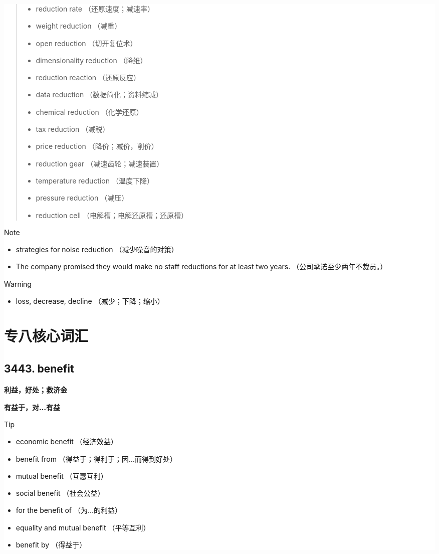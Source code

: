 >
> - reduction rate （还原速度；减速率）
>
> - weight reduction （减重）
>
> - open reduction （切开复位术）
>
> - dimensionality reduction （降维）
>
> - reduction reaction （还原反应）
>
> - data reduction （数据简化；资料缩减）
>
> - chemical reduction （化学还原）
>
> - tax reduction （减税）
>
> - price reduction （降价；减价，削价）
>
> - reduction gear （减速齿轮；减速装置）
>
> - temperature reduction （温度下降）
>
> - pressure reduction （减压）
>
> - reduction cell （电解槽；电解还原槽；还原槽）
>

> [!NOTE]
>
> - strategies for noise reduction （减少噪音的对策）
>
> - The company promised they would make no staff reductions for at least two years. （公司承诺至少两年不裁员。）
>

> [!WARNING]
>
> - loss, decrease, decline （减少；下降；缩小）
>

# 专八核心词汇

## 3443. benefit

**利益，好处；救济金**

**有益于，对…有益**

> [!TIP]
>
> - economic benefit （经济效益）
>
> - benefit from （得益于；得利于；因…而得到好处）
>
> - mutual benefit （互惠互利）
>
> - social benefit （社会公益）
>
> - for the benefit of （为…的利益）
>
> - equality and mutual benefit （平等互利）
>
> - benefit by （得益于）
>